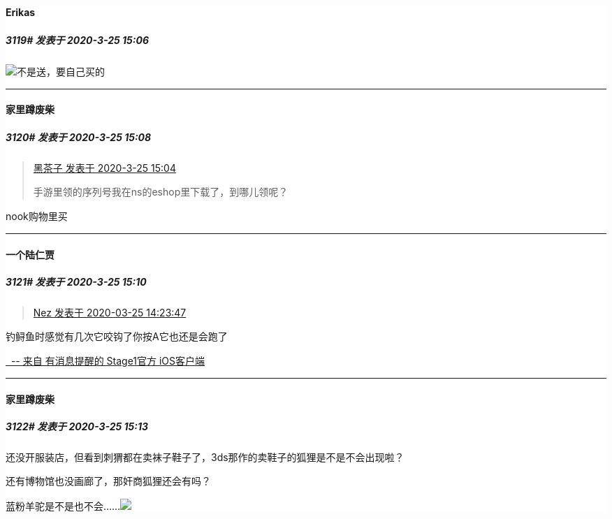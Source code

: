 ####  Erikas  
##### 3119#       发表于 2020-3-25 15:06



<img src="https://static.saraba1st.com/image/smiley/face2017/134.png" referrerpolicy="no-referrer">不是送，要自己买的







-----

####  家里蹲废柴  
##### 3120#       发表于 2020-3-25 15:08



<blockquote><a href="httphttps://bbs.saraba1st.com/2b/forum.php?mod=redirect&amp;goto=findpost&amp;pid=46868106&amp;ptid=1800312" target="_blank">黑茶子 发表于 2020-3-25 15:04</a>

手游里领的序列号我在ns的eshop里下载了，到哪儿领呢？</blockquote>
nook购物里买







-----

####  一个陆仁贾  
##### 3121#       发表于 2020-3-25 15:10



<blockquote><a href="httphttps://bbs.saraba1st.com/2b/forum.php?mod=redirect&amp;goto=findpost&amp;pid=46867685&amp;ptid=1800312" target="_blank">Nez 发表于 2020-03-25 14:23:47</a></blockquote>钓鲟鱼时感觉有几次它咬钩了你按A它也还是会跑了

[  -- 来自 有消息提醒的 Stage1官方 iOS客户端](https://itunes.apple.com/fi/app/saraba1st/id1221237470?mt=8)







-----

####  家里蹲废柴  
##### 3122#       发表于 2020-3-25 15:13




还没开服装店，但看到刺猬都在卖袜子鞋子了，3ds那作的卖鞋子的狐狸是不是不会出现啦？

还有博物馆也没画廊了，那奸商狐狸还会有吗？

蓝粉羊驼是不是也不会……<img src="https://static.saraba1st.com/image/smiley/face2017/180.png" referrerpolicy="no-referrer">
